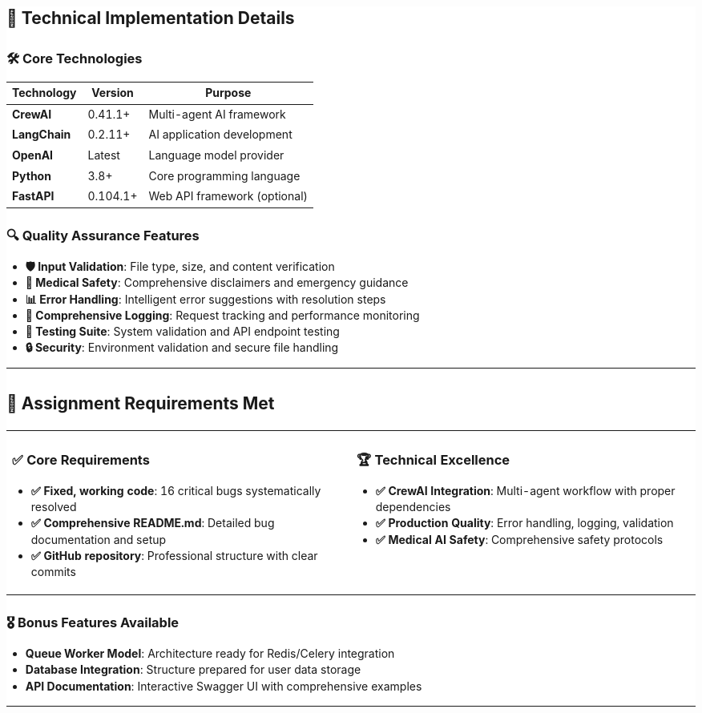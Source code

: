 
## 🔧 Technical Implementation Details

### 🛠️ **Core Technologies**

| Technology | Version | Purpose |
|------------|---------|---------|
| **CrewAI** | 0.41.1+ | Multi-agent AI framework |
| **LangChain** | 0.2.11+ | AI application development |
| **OpenAI** | Latest | Language model provider |
| **Python** | 3.8+ | Core programming language |
| **FastAPI** | 0.104.1+ | Web API framework (optional) |

### 🔍 **Quality Assurance Features**

- **🛡️ Input Validation**: File type, size, and content verification
- **🏥 Medical Safety**: Comprehensive disclaimers and emergency guidance  
- **📊 Error Handling**: Intelligent error suggestions with resolution steps
- **📝 Comprehensive Logging**: Request tracking and performance monitoring
- **🧪 Testing Suite**: System validation and API endpoint testing
- **🔒 Security**: Environment validation and secure file handling

---

## 🎯 Assignment Requirements Met

<table>
<tr>
<td width="50%">

### ✅ **Core Requirements**
- **✅ Fixed, working code**: 16 critical bugs systematically resolved
- **✅ Comprehensive README.md**: Detailed bug documentation and setup
- **✅ GitHub repository**: Professional structure with clear commits

</td>
<td width="50%">

### 🏆 **Technical Excellence**
- **✅ CrewAI Integration**: Multi-agent workflow with proper dependencies
- **✅ Production Quality**: Error handling, logging, validation
- **✅ Medical AI Safety**: Comprehensive safety protocols

</td>
</tr>
</table>

### 🎖️ **Bonus Features Available**
- **Queue Worker Model**: Architecture ready for Redis/Celery integration
- **Database Integration**: Structure prepared for user data storage
- **API Documentation**: Interactive Swagger UI with comprehensive examples

---